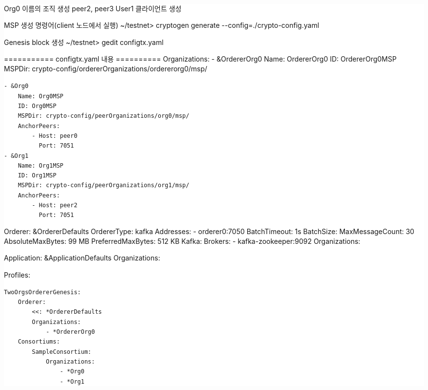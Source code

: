Org0 이름의 조직 생성
peer2, peer3 
User1 클라이언트 생성



MSP 생성 명령어(client 노드에서 실행)
~/testnet> cryptogen generate --config=./crypto-config.yaml


Genesis block 생성
~/testnet> gedit configtx.yaml



=========== configtx.yaml 내용 ==========
Organizations:
    - &OrdererOrg0
        Name: OrdererOrg0
        ID: OrdererOrg0MSP
        MSPDir: crypto-config/ordererOrganizations/ordererorg0/msp/
 
    - &Org0
        Name: Org0MSP
        ID: Org0MSP
        MSPDir: crypto-config/peerOrganizations/org0/msp/
        AnchorPeers:
            - Host: peer0
              Port: 7051
    - &Org1
        Name: Org1MSP
        ID: Org1MSP
        MSPDir: crypto-config/peerOrganizations/org1/msp/
        AnchorPeers:
            - Host: peer2
              Port: 7051

Orderer: &OrdererDefaults
    OrdererType: kafka
    Addresses:
        - orderer0:7050
    BatchTimeout: 1s
    BatchSize:
        MaxMessageCount: 30
        AbsoluteMaxBytes: 99 MB
        PreferredMaxBytes: 512 KB
    Kafka:
        Brokers:
            - kafka-zookeeper:9092
    Organizations:

Application: &ApplicationDefaults
    Organizations:

Profiles:

    TwoOrgsOrdererGenesis:
        Orderer:
            <<: *OrdererDefaults
            Organizations:
                - *OrdererOrg0
        Consortiums:
            SampleConsortium:
                Organizations:
                    - *Org0
                    - *Org1
